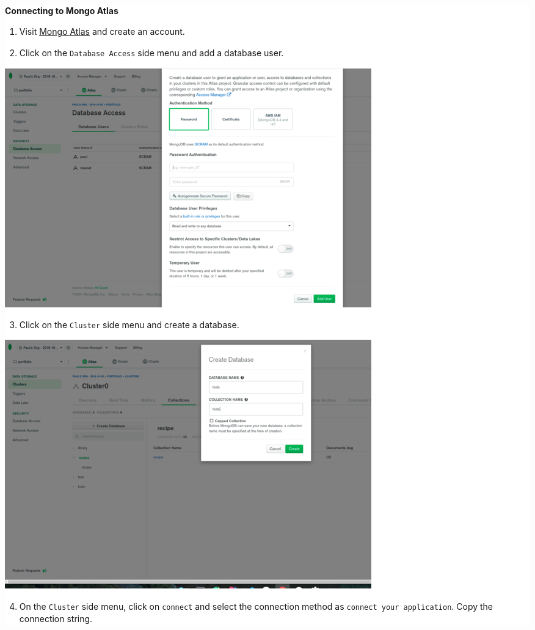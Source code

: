 **Connecting to Mongo Atlas**

1. Visit [Mongo Atlas](https://account.mongodb.com/account/login) and create an account.

2. Click on the `Database Access` side menu and add a database user.

![Mongo Atlas database user](mongo-atlas-create-user.png)

3. Click on the `Cluster` side menu and create a database.

![Mongo Atlas create database](mongo-db-collection.png)

4. On the `Cluster` side menu, click on `connect` and select the connection method as `connect your application`. Copy the connection string.
